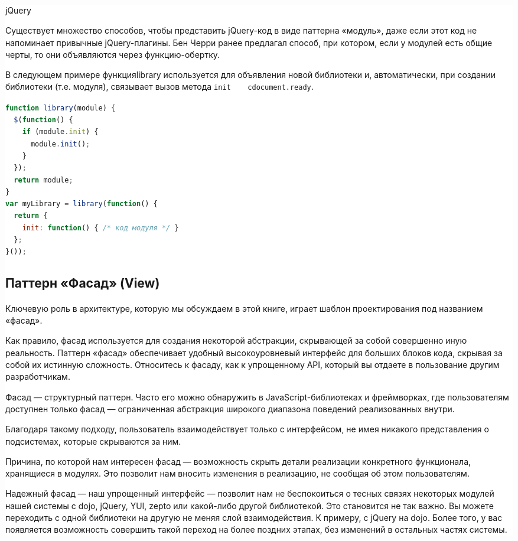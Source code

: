 ````javascript

````

jQuery

Существует множество способов, чтобы представить jQuery-код в виде паттерна «модуль», даже если этот код не напоминает привычные jQuery-плагины. Бен Черри ранее предлагал способ, при котором, если у модулей есть общие черты, то они объявляются через функцию-обертку.

В следующем примере функцияlibrary используется для объявления новой библиотеки и, автоматически, при создании библиотеки (т.е. модуля), связывает вызов метода `init	 сdocument.ready`.
````javascript
function library(module) {
  $(function() {
    if (module.init) {
      module.init();
    }
  });
  return module;
}
var myLibrary = library(function() {
  return {
    init: function() { /* код модуля */ }
  };
}());

````

## Паттерн «Фасад» (View)

Ключевую роль в архитектуре, которую мы обсуждаем в этой книге, играет шаблон проектирования под названием «фасад».

Как правило, фасад используется для создания некоторой абстракции, скрывающей за собой совершенно иную реальность. Паттерн «фасад» обеспечивает удобный высокоуровневый интерфейс для больших блоков кода, скрывая за собой их истинную сложность. Относитесь к фасаду, как к упрощенному API, который вы отдаете в пользование другим разработчикам.

Фасад — структурный паттерн. Часто его можно обнаружить в JavaScript-библиотеках и фреймворках, где пользователям доступнен только фасад — ограниченная абстракция широкого диапазона поведений реализованных внутри.

Благодаря такому подходу, пользователь взаимодействует только с интерфейсом, не имея никакого представления о подсистемах, которые скрываются за ним.

Причина, по которой нам интересен фасад — возможность скрыть детали реализации конкретного функционала, хранящиеся в модулях. Это позволит нам вносить изменения в реализацию, не сообщая об этом пользователям.

Надежный фасад — наш упрощенный интерфейс — позволит нам не беспокоиться о тесных связях некоторых модулей нашей системы с dojo, jQuery, YUI, zepto или какой-либо другой библиотекой. Это становится не так важно. Вы можете переходить с одной библиотеки на другую не меняя слой взаимодействия. К примеру, с jQuery на dojo. Более того, у вас появляется возможность совершить такой переход на более поздних этапах, без изменений в остальных частях системы.
